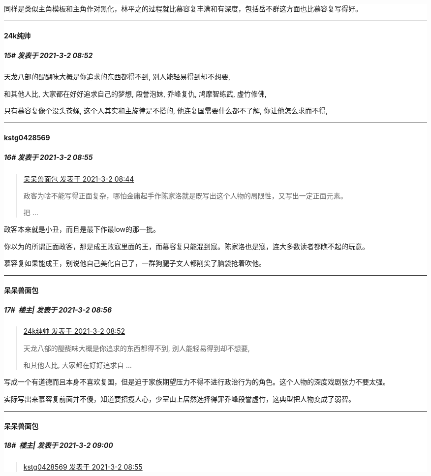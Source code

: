 
同样是类似主角模板和主角作对黑化，林平之的过程就比慕容复丰满和有深度，包括岳不群这方面也比慕容复写得好。


-----

####  24k纯帅  
##### 15#       发表于 2021-3-2 08:52


天龙八部的醍醐味大概是你追求的东西都得不到, 别人能轻易得到却不想要, 

和其他人比, 大家都在好好追求自己的梦想, 段誉泡妹, 乔峰复仇, 鸠摩智练武, 虚竹修佛, 

只有慕容复像个没头苍蝇, 这个人其实和主旋律是不搭的, 他连复国需要什么都不了解, 你让他怎么求而不得, 


-----

####  kstg0428569  
##### 16#       发表于 2021-3-2 08:55


<blockquote><a href="httphttps://bbs.saraba1st.com/2b/forum.php?mod=redirect&amp;goto=findpost&amp;pid=50482661&amp;ptid=1990652" target="_blank">呆呆兽面包 发表于 2021-3-2 08:44</a>

政客为啥不能写得正面复杂，哪怕金庸起手作陈家洛就是既写出这个人物的局限性，又写出一定正面元素。


把 ...</blockquote>
政客本来就是小丑，而且是最下作最low的那一批。

你以为的所谓正面政客，那是成王败寇里面的王，而慕容复只能混到寇。陈家洛也是寇，连大多数读者都瞧不起的玩意。

慕容复如果能成王，别说他自己美化自己了，一群狗腿子文人都削尖了脑袋抢着吹他。


-----

####  呆呆兽面包  
##### 17#         楼主| 发表于 2021-3-2 08:56


<blockquote><a href="httphttps://bbs.saraba1st.com/2b/forum.php?mod=redirect&amp;goto=findpost&amp;pid=50482742&amp;ptid=1990652" target="_blank">24k纯帅 发表于 2021-3-2 08:52</a>

天龙八部的醍醐味大概是你追求的东西都得不到, 别人能轻易得到却不想要, 

和其他人比, 大家都在好好追求自 ...</blockquote>
写成一个有道德而且本身不喜欢复国，但是迫于家族期望压力不得不进行政治行为的角色。这个人物的深度戏剧张力不要太强。


实际写出来慕容复前面并不傻，知道要招揽人心，少室山上居然选择得罪乔峰段誉虚竹，这典型把人物变成了弱智。


-----

####  呆呆兽面包  
##### 18#         楼主| 发表于 2021-3-2 09:00


<blockquote><a href="httphttps://bbs.saraba1st.com/2b/forum.php?mod=redirect&amp;goto=findpost&amp;pid=50482760&amp;ptid=1990652" target="_blank">kstg0428569 发表于 2021-3-2 08:55</a>
